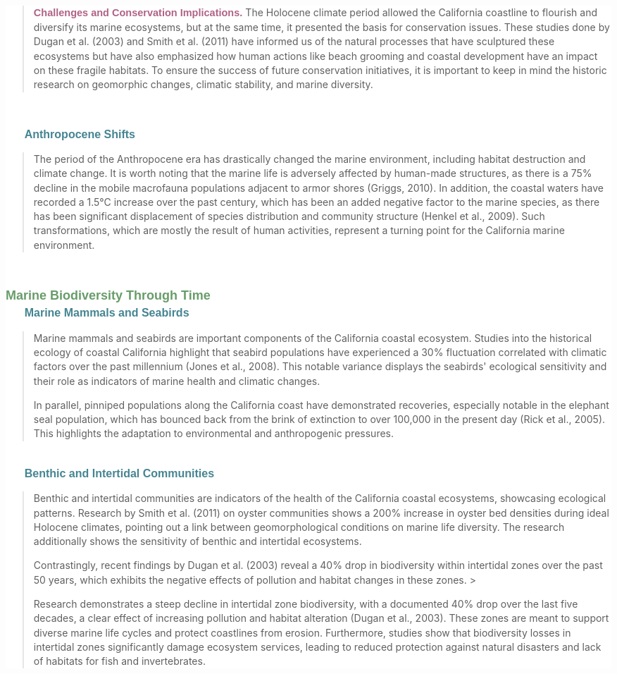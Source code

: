 >
><b style="color: #b16286; font-size: 14.5px; font-family: 'Schibsted Grotesk', sans-serif;">Challenges and Conservation Implications.
</b>The Holocene climate period allowed the California coastline to flourish and diversify its marine ecosystems, but at the same time, it presented the basis for conservation issues. These studies done by Dugan et al. (2003) and Smith et al. (2011) have informed us of the natural processes that have sculptured these ecosystems but have also emphasized how human actions like beach grooming and coastal development have an impact on these fragile habitats. To ensure the success of future conservation initiatives, it is important to keep in mind the historic research on geomorphic changes, climatic stability, and marine diversity. 
>
<br>

<b style="color: #458592; font-size: 16px; font-family: 'Schibsted Grotesk', sans-serif;">&nbsp;&nbsp;&nbsp;&nbsp;&nbsp;&nbsp;Anthropocene Shifts
</b><br>
>The period of the Anthropocene era has drastically changed the marine environment, including habitat destruction and climate change. It is worth noting that the marine life is adversely affected by human-made structures, as there is a 75% decline in the mobile macrofauna populations adjacent to armor shores (Griggs, 2010). In addition, the coastal waters have recorded a 1.5°C increase over the past century, which has been an added negative factor to the marine species, as there has been significant displacement of species distribution and community structure (Henkel et al., 2009). Such transformations, which are mostly the result of human activities, represent a turning point for the California marine environment.
>
<br>

<b style="color: #689d6a; font-size: 18px; font-family: 'Schibsted Grotesk', sans-serif;">Marine Biodiversity Through Time
</b><br>
<b style="color: #458592; font-size: 16px; font-family: 'Schibsted Grotesk', sans-serif;">&nbsp;&nbsp;&nbsp;&nbsp;&nbsp;&nbsp;Marine Mammals and Seabirds
</b><br>
>Marine mammals and seabirds are important components of the California coastal ecosystem. Studies into the historical ecology of coastal California highlight that seabird populations have experienced a 30% fluctuation correlated with climatic factors over the past millennium (Jones et al., 2008). This notable variance displays the seabirds' ecological sensitivity and their role as indicators of marine health and climatic changes. 
>
>In parallel, pinniped populations along the California coast have demonstrated recoveries, especially notable in the elephant seal population, which has bounced back from the brink of extinction to over 100,000 in the present day (Rick et al., 2005). This highlights the adaptation to environmental and anthropogenic pressures.
>
<br>
<b style="color: #458592; font-size: 16px; font-family: 'Schibsted Grotesk', sans-serif;">&nbsp;&nbsp;&nbsp;&nbsp;&nbsp;&nbsp;Benthic and Intertidal Communities
</b><br>

>Benthic and intertidal communities are indicators of the health of the California coastal ecosystems, showcasing ecological patterns. Research by Smith et al. (2011) on oyster communities shows a 200% increase in oyster bed densities during ideal Holocene climates, pointing out a link between geomorphological conditions on marine life diversity. The research additionally shows the sensitivity of benthic and intertidal ecosystems.
>
>Contrastingly, recent findings by Dugan et al. (2003) reveal a 40% drop in biodiversity within intertidal zones over the past 50 years, which exhibits the negative effects of pollution and habitat changes in these zones. >
>
>Research demonstrates a steep decline in intertidal zone biodiversity, with a documented 40% drop over the last five decades, a clear effect of increasing pollution and habitat alteration (Dugan et al., 2003). These zones are meant to support diverse marine life cycles and protect coastlines from erosion. Furthermore, studies show that biodiversity losses in intertidal zones significantly damage ecosystem services, leading to reduced protection against natural disasters and lack of habitats for fish and invertebrates. 